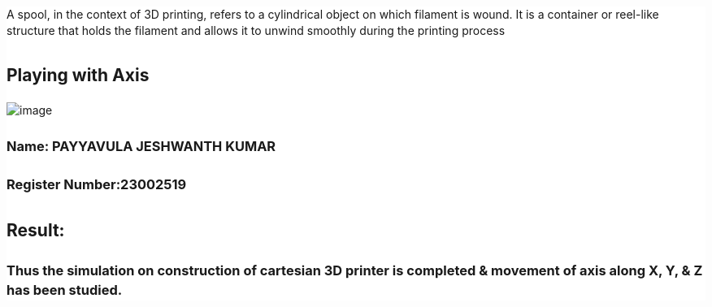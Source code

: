A spool, in the context of 3D printing, refers to a cylindrical object on which filament is wound. It is a container or reel-like structure that holds the filament and allows it to unwind smoothly during the printing process
## Playing with Axis
![image](https://github.com/Hariveeraprasad-2006/Ex.-No.-3---SIMULATION-OF-CARTESIAN-3D-PRINTER-MACHINE/assets/145049988/e1aeda57-ecf0-456f-8771-19eebe9d19c1)
### Name: PAYYAVULA JESHWANTH KUMAR
### Register Number:23002519

## Result: 
### Thus the simulation on construction of cartesian 3D printer is completed & movement of axis along X, Y, & Z has been studied.


